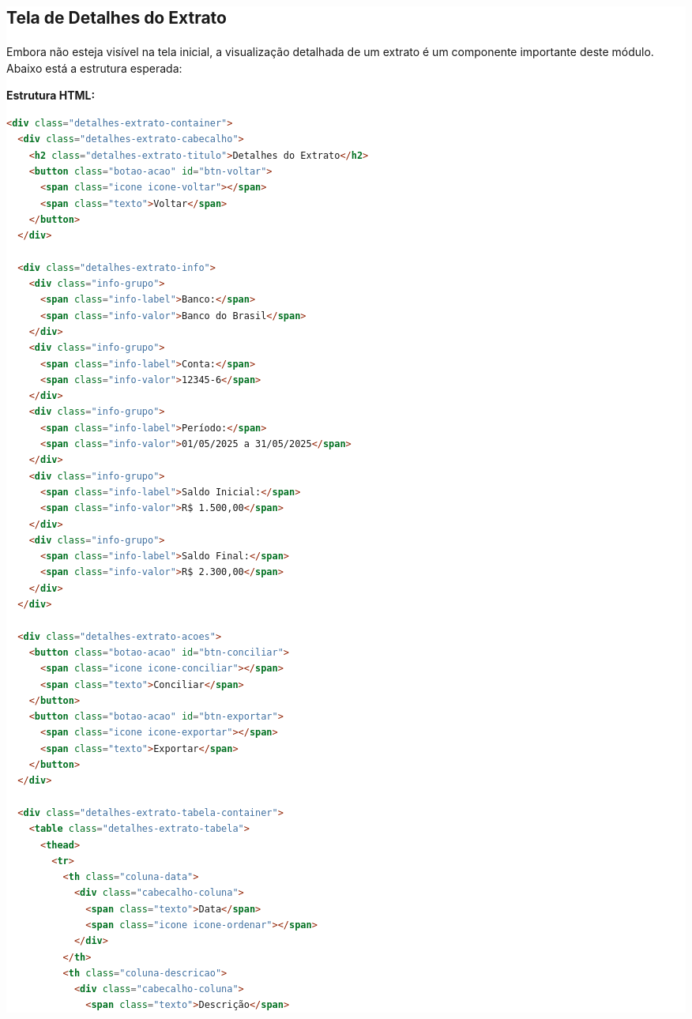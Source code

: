 ## Tela de Detalhes do Extrato

Embora não esteja visível na tela inicial, a visualização detalhada de um extrato é um componente importante deste módulo. Abaixo está a estrutura esperada:

**Estrutura HTML:**

```html
<div class="detalhes-extrato-container">
  <div class="detalhes-extrato-cabecalho">
    <h2 class="detalhes-extrato-titulo">Detalhes do Extrato</h2>
    <button class="botao-acao" id="btn-voltar">
      <span class="icone icone-voltar"></span>
      <span class="texto">Voltar</span>
    </button>
  </div>

  <div class="detalhes-extrato-info">
    <div class="info-grupo">
      <span class="info-label">Banco:</span>
      <span class="info-valor">Banco do Brasil</span>
    </div>
    <div class="info-grupo">
      <span class="info-label">Conta:</span>
      <span class="info-valor">12345-6</span>
    </div>
    <div class="info-grupo">
      <span class="info-label">Período:</span>
      <span class="info-valor">01/05/2025 a 31/05/2025</span>
    </div>
    <div class="info-grupo">
      <span class="info-label">Saldo Inicial:</span>
      <span class="info-valor">R$ 1.500,00</span>
    </div>
    <div class="info-grupo">
      <span class="info-label">Saldo Final:</span>
      <span class="info-valor">R$ 2.300,00</span>
    </div>
  </div>

  <div class="detalhes-extrato-acoes">
    <button class="botao-acao" id="btn-conciliar">
      <span class="icone icone-conciliar"></span>
      <span class="texto">Conciliar</span>
    </button>
    <button class="botao-acao" id="btn-exportar">
      <span class="icone icone-exportar"></span>
      <span class="texto">Exportar</span>
    </button>
  </div>

  <div class="detalhes-extrato-tabela-container">
    <table class="detalhes-extrato-tabela">
      <thead>
        <tr>
          <th class="coluna-data">
            <div class="cabecalho-coluna">
              <span class="texto">Data</span>
              <span class="icone icone-ordenar"></span>
            </div>
          </th>
          <th class="coluna-descricao">
            <div class="cabecalho-coluna">
              <span class="texto">Descrição</span>
```